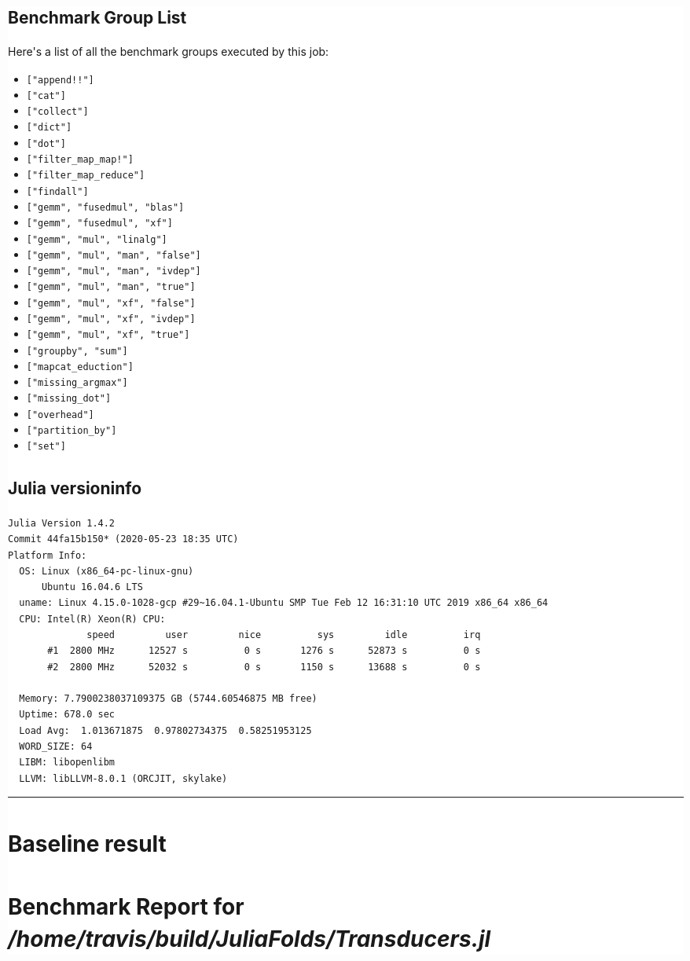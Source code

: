 ## Benchmark Group List
Here's a list of all the benchmark groups executed by this job:

- `["append!!"]`
- `["cat"]`
- `["collect"]`
- `["dict"]`
- `["dot"]`
- `["filter_map_map!"]`
- `["filter_map_reduce"]`
- `["findall"]`
- `["gemm", "fusedmul", "blas"]`
- `["gemm", "fusedmul", "xf"]`
- `["gemm", "mul", "linalg"]`
- `["gemm", "mul", "man", "false"]`
- `["gemm", "mul", "man", "ivdep"]`
- `["gemm", "mul", "man", "true"]`
- `["gemm", "mul", "xf", "false"]`
- `["gemm", "mul", "xf", "ivdep"]`
- `["gemm", "mul", "xf", "true"]`
- `["groupby", "sum"]`
- `["mapcat_eduction"]`
- `["missing_argmax"]`
- `["missing_dot"]`
- `["overhead"]`
- `["partition_by"]`
- `["set"]`

## Julia versioninfo
```
Julia Version 1.4.2
Commit 44fa15b150* (2020-05-23 18:35 UTC)
Platform Info:
  OS: Linux (x86_64-pc-linux-gnu)
      Ubuntu 16.04.6 LTS
  uname: Linux 4.15.0-1028-gcp #29~16.04.1-Ubuntu SMP Tue Feb 12 16:31:10 UTC 2019 x86_64 x86_64
  CPU: Intel(R) Xeon(R) CPU: 
              speed         user         nice          sys         idle          irq
       #1  2800 MHz      12527 s          0 s       1276 s      52873 s          0 s
       #2  2800 MHz      52032 s          0 s       1150 s      13688 s          0 s
       
  Memory: 7.7900238037109375 GB (5744.60546875 MB free)
  Uptime: 678.0 sec
  Load Avg:  1.013671875  0.97802734375  0.58251953125
  WORD_SIZE: 64
  LIBM: libopenlibm
  LLVM: libLLVM-8.0.1 (ORCJIT, skylake)
```

---
# Baseline result
# Benchmark Report for */home/travis/build/JuliaFolds/Transducers.jl*
